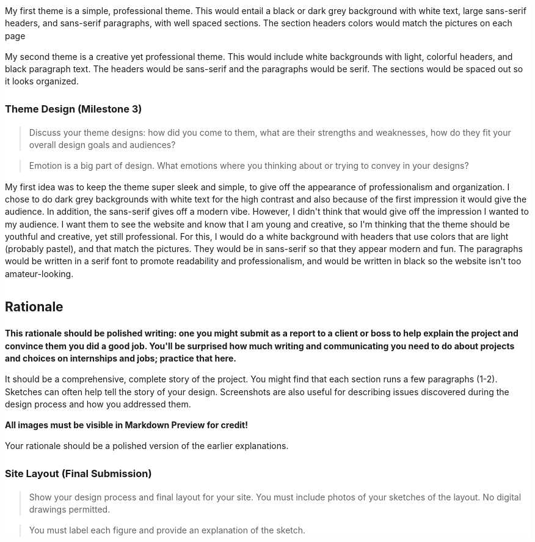 My first theme is a simple, professional theme. This would entail a black or dark grey background with white text, large sans-serif headers, and sans-serif paragraphs, with well spaced sections. The section headers colors would match the pictures on each page

My second theme is a creative yet professional theme. This would include white backgrounds with light, colorful headers, and black paragraph text. The headers would be sans-serif and the paragraphs would be serif. The sections would be spaced out so it looks organized.

### Theme Design (Milestone 3)
> Discuss your theme designs: how did you come to them, what are their strengths and weaknesses, how do they fit your overall design goals and audiences?

> Emotion is a big part of design. What emotions where you thinking about or trying to convey in your designs?

My first idea was to keep the theme super sleek and simple, to give off the appearance of professionalism and organization. I chose to do dark grey backgrounds with white text for the high contrast and also because of the first impression it would give the audience. In addition, the sans-serif gives off a modern vibe. However, I didn't think that would give off the impression I wanted to my audience. I want them to see the website and know that I am young and creative, so I'm thinking that the theme should be youthful and creative, yet still professional. For this, I would do a white background with headers that use colors that are light (probably pastel), and that match the pictures. They would be in sans-serif so that they appear modern and fun. The paragraphs would be written in a serif font to promote readability and professionalism, and would be written in black so the website isn't too amateur-looking.


## Rationale

**This rationale should be polished writing: one you might submit as a report to a client or boss to help explain the project and convince them you did a good job. You'll be surprised how much writing and communicating you need to do about projects and choices on internships and jobs; practice that here.**

It should be a comprehensive, complete story of the project. You might find that each section runs a few paragraphs (1-2). Sketches can often help tell the story of your design. Screenshots are also useful for describing issues discovered during the design process and how you addressed them.

**All images must be visible in Markdown Preview for credit!**

Your rationale should be a polished version of the earlier explanations.

### Site Layout (Final Submission)
> Show your design process and final layout for your site. You must include photos of your sketches of the layout. No digital drawings permitted.

> You must label each figure and provide an explanation of the sketch.
